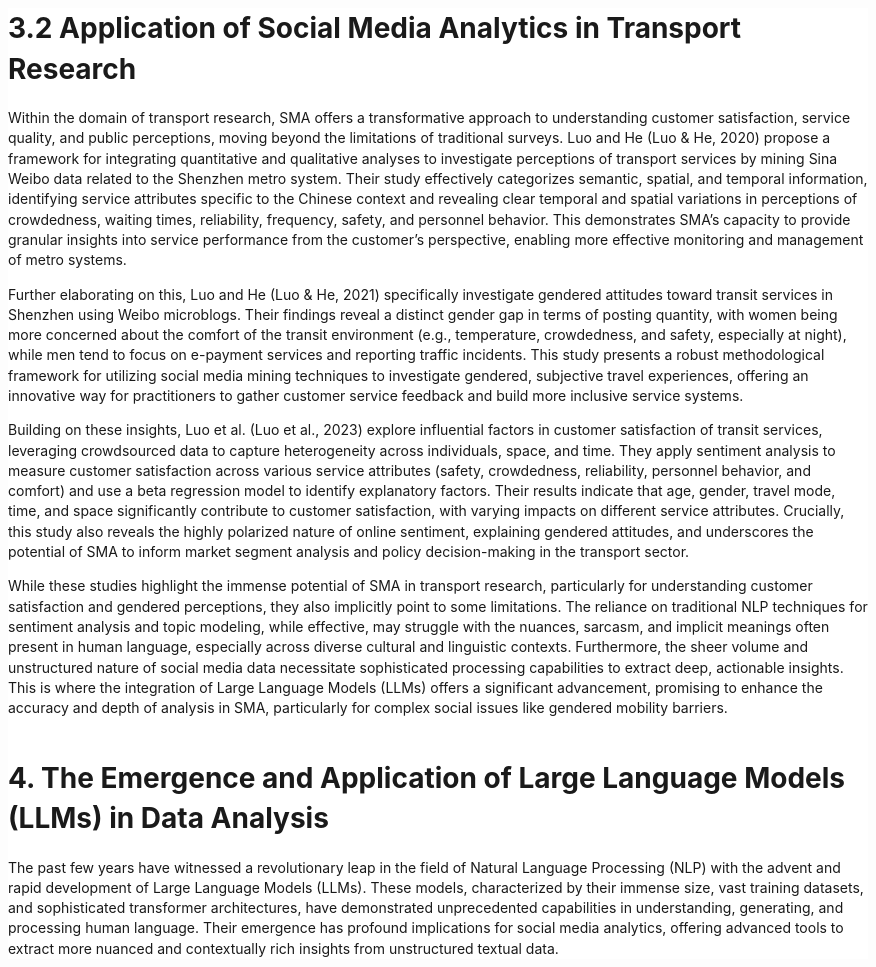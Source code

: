 # 3.2 Application of Social Media Analytics in Transport Research

Within the domain of transport research, SMA offers a transformative approach to understanding customer satisfaction, service quality, and public perceptions, moving beyond the limitations of traditional surveys. Luo and He (Luo & He, 2020) propose a framework for integrating quantitative and qualitative analyses to investigate perceptions of transport services by mining Sina Weibo data related to the Shenzhen metro system. Their study effectively categorizes semantic, spatial, and temporal information, identifying service attributes specific to the Chinese context and revealing clear temporal and spatial variations in perceptions of crowdedness, waiting times, reliability, frequency, safety, and personnel behavior. This demonstrates SMA’s capacity to provide granular insights into service performance from the customer’s perspective, enabling more effective monitoring and management of metro systems.

Further elaborating on this, Luo and He (Luo & He, 2021) specifically investigate gendered attitudes toward transit services in Shenzhen using Weibo microblogs. Their findings reveal a distinct gender gap in terms of posting quantity, with women being more concerned about the comfort of the transit environment (e.g., temperature, crowdedness, and safety, especially at night), while men tend to focus on e-payment services and reporting traffic incidents. This study presents a robust methodological framework for utilizing social media mining techniques to investigate gendered, subjective travel experiences, offering an innovative way for practitioners to gather customer service feedback and build more inclusive service systems.

Building on these insights, Luo et al. (Luo et al., 2023) explore influential factors in customer satisfaction of transit services, leveraging crowdsourced data to capture heterogeneity across individuals, space, and time. They apply sentiment analysis to measure customer satisfaction across various service attributes (safety, crowdedness, reliability, personnel behavior, and comfort) and use a beta regression model to identify explanatory factors. Their results indicate that age, gender, travel mode, time, and space significantly contribute to customer satisfaction, with varying impacts on different service attributes. Crucially, this study also reveals the highly polarized nature of online sentiment, explaining gendered attitudes, and underscores the potential of SMA to inform market segment analysis and policy decision-making in the transport sector.

While these studies highlight the immense potential of SMA in transport research, particularly for understanding customer satisfaction and gendered perceptions, they also implicitly point to some limitations. The reliance on traditional NLP techniques for sentiment analysis and topic modeling, while effective, may struggle with the nuances, sarcasm, and implicit meanings often present in human language, especially across diverse cultural and linguistic contexts. Furthermore, the sheer volume and unstructured nature of social media data necessitate sophisticated processing capabilities to extract deep, actionable insights. This is where the integration of Large Language Models (LLMs) offers a significant advancement, promising to enhance the accuracy and depth of analysis in SMA, particularly for complex social issues like gendered mobility barriers.

# 4. The Emergence and Application of Large Language Models (LLMs) in Data Analysis

The past few years have witnessed a revolutionary leap in the field of Natural Language Processing (NLP) with the advent and rapid development of Large Language Models (LLMs). These models, characterized by their immense size, vast training datasets, and sophisticated transformer architectures, have demonstrated unprecedented capabilities in understanding, generating, and processing human language. Their emergence has profound implications for social media analytics, offering advanced tools to extract more nuanced and contextually rich insights from unstructured textual data.
